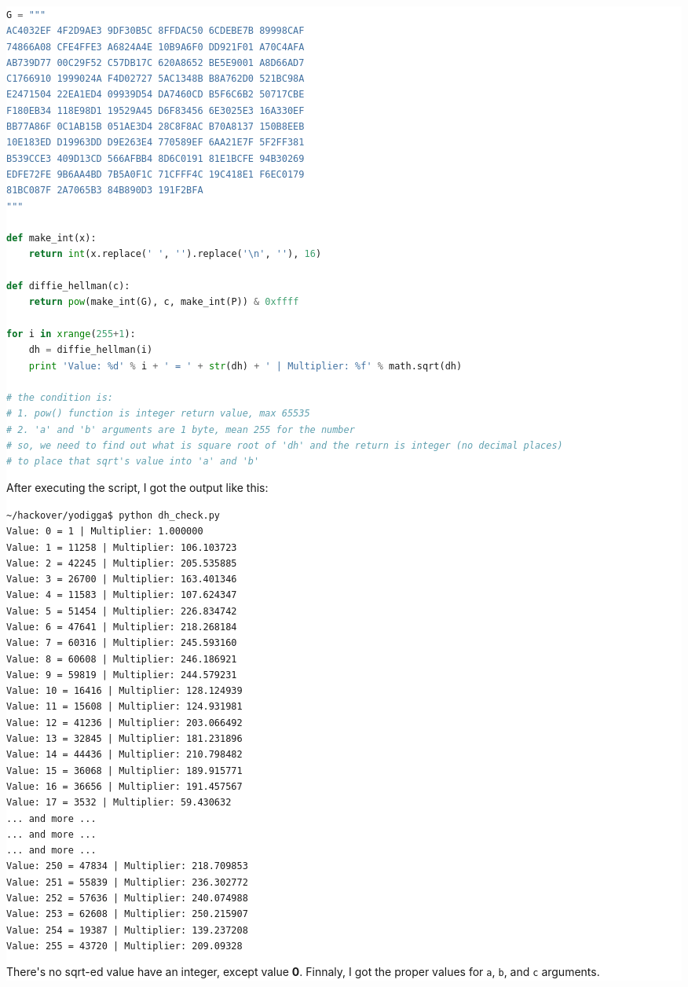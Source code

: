 ```python
G = """
AC4032EF 4F2D9AE3 9DF30B5C 8FFDAC50 6CDEBE7B 89998CAF
74866A08 CFE4FFE3 A6824A4E 10B9A6F0 DD921F01 A70C4AFA
AB739D77 00C29F52 C57DB17C 620A8652 BE5E9001 A8D66AD7
C1766910 1999024A F4D02727 5AC1348B B8A762D0 521BC98A
E2471504 22EA1ED4 09939D54 DA7460CD B5F6C6B2 50717CBE
F180EB34 118E98D1 19529A45 D6F83456 6E3025E3 16A330EF
BB77A86F 0C1AB15B 051AE3D4 28C8F8AC B70A8137 150B8EEB
10E183ED D19963DD D9E263E4 770589EF 6AA21E7F 5F2FF381
B539CCE3 409D13CD 566AFBB4 8D6C0191 81E1BCFE 94B30269
EDFE72FE 9B6AA4BD 7B5A0F1C 71CFFF4C 19C418E1 F6EC0179
81BC087F 2A7065B3 84B890D3 191F2BFA
"""

def make_int(x):
    return int(x.replace(' ', '').replace('\n', ''), 16)

def diffie_hellman(c):
    return pow(make_int(G), c, make_int(P)) & 0xffff

for i in xrange(255+1):
	dh = diffie_hellman(i)
	print 'Value: %d' % i + ' = ' + str(dh) + ' | Multiplier: %f' % math.sqrt(dh)

# the condition is:
# 1. pow() function is integer return value, max 65535
# 2. 'a' and 'b' arguments are 1 byte, mean 255 for the number
# so, we need to find out what is square root of 'dh' and the return is integer (no decimal places)
# to place that sqrt's value into 'a' and 'b'
```

After executing the script, I got the output like this:
```
~/hackover/yodigga$ python dh_check.py
Value: 0 = 1 | Multiplier: 1.000000
Value: 1 = 11258 | Multiplier: 106.103723
Value: 2 = 42245 | Multiplier: 205.535885
Value: 3 = 26700 | Multiplier: 163.401346
Value: 4 = 11583 | Multiplier: 107.624347
Value: 5 = 51454 | Multiplier: 226.834742
Value: 6 = 47641 | Multiplier: 218.268184
Value: 7 = 60316 | Multiplier: 245.593160
Value: 8 = 60608 | Multiplier: 246.186921
Value: 9 = 59819 | Multiplier: 244.579231
Value: 10 = 16416 | Multiplier: 128.124939
Value: 11 = 15608 | Multiplier: 124.931981
Value: 12 = 41236 | Multiplier: 203.066492
Value: 13 = 32845 | Multiplier: 181.231896
Value: 14 = 44436 | Multiplier: 210.798482
Value: 15 = 36068 | Multiplier: 189.915771
Value: 16 = 36656 | Multiplier: 191.457567
Value: 17 = 3532 | Multiplier: 59.430632
... and more ...
... and more ...
... and more ...
Value: 250 = 47834 | Multiplier: 218.709853
Value: 251 = 55839 | Multiplier: 236.302772
Value: 252 = 57636 | Multiplier: 240.074988
Value: 253 = 62608 | Multiplier: 250.215907
Value: 254 = 19387 | Multiplier: 139.237208
Value: 255 = 43720 | Multiplier: 209.09328
```
There's no sqrt-ed value have an integer, except value **0**. Finnaly, I got the proper values for `a`, `b`, and `c` arguments.